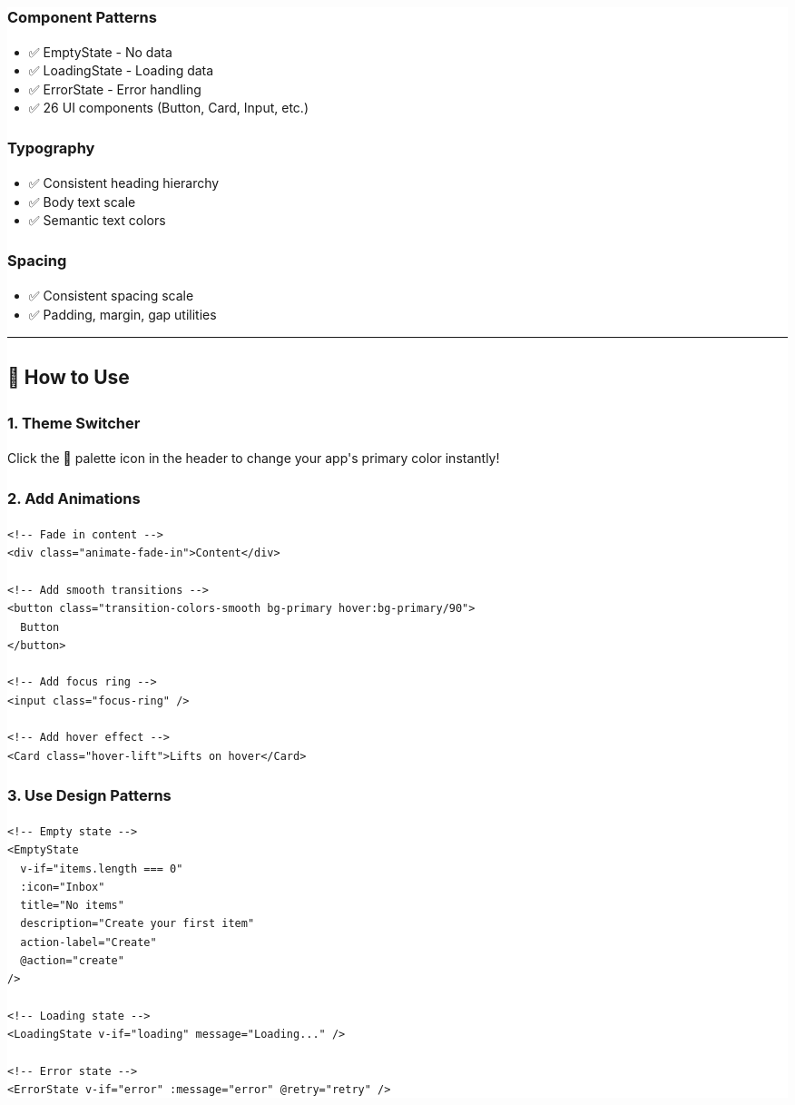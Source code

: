 ### Component Patterns

- ✅ EmptyState - No data
- ✅ LoadingState - Loading data
- ✅ ErrorState - Error handling
- ✅ 26 UI components (Button, Card, Input, etc.)

### Typography

- ✅ Consistent heading hierarchy
- ✅ Body text scale
- ✅ Semantic text colors

### Spacing

- ✅ Consistent spacing scale
- ✅ Padding, margin, gap utilities

---

## 🚀 How to Use

### 1. Theme Switcher

Click the 🎨 palette icon in the header to change your app's primary color instantly!

### 2. Add Animations

```vue
<!-- Fade in content -->
<div class="animate-fade-in">Content</div>

<!-- Add smooth transitions -->
<button class="transition-colors-smooth bg-primary hover:bg-primary/90">
  Button
</button>

<!-- Add focus ring -->
<input class="focus-ring" />

<!-- Add hover effect -->
<Card class="hover-lift">Lifts on hover</Card>
```

### 3. Use Design Patterns

```vue
<!-- Empty state -->
<EmptyState
  v-if="items.length === 0"
  :icon="Inbox"
  title="No items"
  description="Create your first item"
  action-label="Create"
  @action="create"
/>

<!-- Loading state -->
<LoadingState v-if="loading" message="Loading..." />

<!-- Error state -->
<ErrorState v-if="error" :message="error" @retry="retry" />
```
